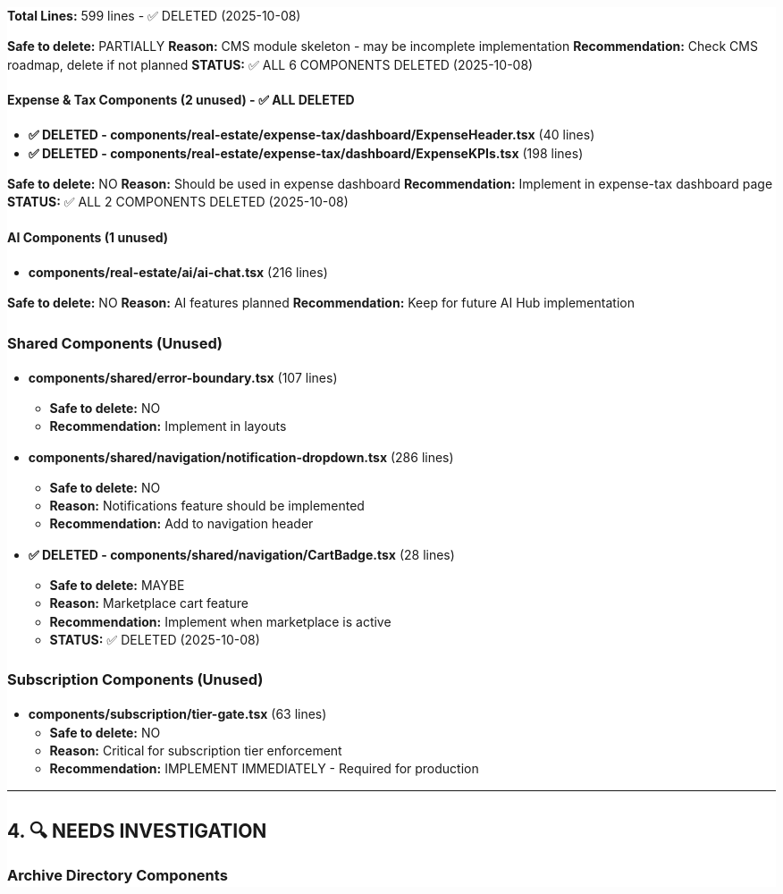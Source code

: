 **Total Lines:** 599 lines - ✅ DELETED (2025-10-08)

**Safe to delete:** PARTIALLY
**Reason:** CMS module skeleton - may be incomplete implementation
**Recommendation:** Check CMS roadmap, delete if not planned
**STATUS:** ✅ ALL 6 COMPONENTS DELETED (2025-10-08)

#### **Expense & Tax Components (2 unused)** - ✅ ALL DELETED

- **✅ DELETED - components/real-estate/expense-tax/dashboard/ExpenseHeader.tsx** (40 lines)
- **✅ DELETED - components/real-estate/expense-tax/dashboard/ExpenseKPIs.tsx** (198 lines)

**Safe to delete:** NO
**Reason:** Should be used in expense dashboard
**Recommendation:** Implement in expense-tax dashboard page
**STATUS:** ✅ ALL 2 COMPONENTS DELETED (2025-10-08)

#### **AI Components (1 unused)**

- **components/real-estate/ai/ai-chat.tsx** (216 lines)

**Safe to delete:** NO
**Reason:** AI features planned
**Recommendation:** Keep for future AI Hub implementation

### Shared Components (Unused)

- **components/shared/error-boundary.tsx** (107 lines)
  - **Safe to delete:** NO
  - **Recommendation:** Implement in layouts

- **components/shared/navigation/notification-dropdown.tsx** (286 lines)
  - **Safe to delete:** NO
  - **Reason:** Notifications feature should be implemented
  - **Recommendation:** Add to navigation header

- **✅ DELETED - components/shared/navigation/CartBadge.tsx** (28 lines)
  - **Safe to delete:** MAYBE
  - **Reason:** Marketplace cart feature
  - **Recommendation:** Implement when marketplace is active
  - **STATUS:** ✅ DELETED (2025-10-08)

### Subscription Components (Unused)

- **components/subscription/tier-gate.tsx** (63 lines)
  - **Safe to delete:** NO
  - **Reason:** Critical for subscription tier enforcement
  - **Recommendation:** IMPLEMENT IMMEDIATELY - Required for production

---

## 4. 🔍 NEEDS INVESTIGATION

### Archive Directory Components
